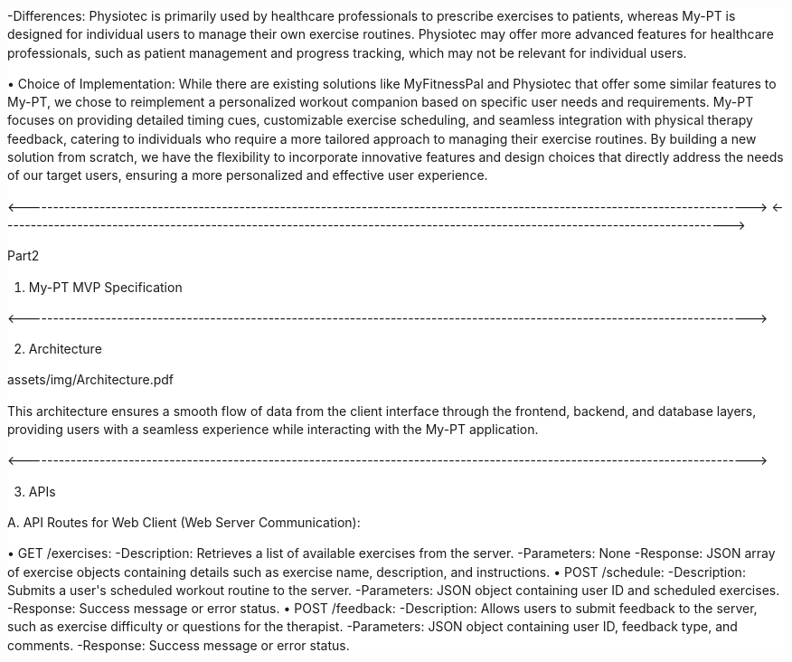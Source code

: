 -Differences: Physiotec is primarily used by healthcare professionals to prescribe exercises to patients, whereas My-PT is
 designed for individual users to manage their own exercise routines. Physiotec may offer more advanced features for healthcare
 professionals, such as patient management and progress tracking, which may not be relevant for individual users.

• Choice of Implementation:
 While there are existing solutions like MyFitnessPal and Physiotec that offer some similar features to My-PT, we chose to
 reimplement a personalized workout companion based on specific user needs and requirements. My-PT focuses on providing detailed
 timing cues, customizable exercise scheduling, and seamless integration with physical therapy feedback, catering to individuals
 who require a more tailored approach to managing their exercise routines. By building a new solution from scratch, we have the
 flexibility to incorporate innovative features and design choices that directly address the needs of our target users, ensuring
 a more personalized and effective user experience.


<----------------------------------------------------------------------------------------------------------------------------->
<----------------------------------------------------------------------------------------------------------------------------->

Part2
1. My-PT MVP Specification

<----------------------------------------------------------------------------------------------------------------------------->

2. Architecture

assets/img/Architecture.pdf

This architecture ensures a smooth flow of data from the client interface through the frontend, backend, and database layers,
providing users with a seamless experience while interacting with the My-PT application.

<----------------------------------------------------------------------------------------------------------------------------->

3. APIs

A. API Routes for Web Client (Web Server Communication):

• GET /exercises:
 -Description: Retrieves a list of available exercises from the server.
 -Parameters: None
 -Response: JSON array of exercise objects containing details such as exercise name, description, and instructions.
• POST /schedule:
 -Description: Submits a user's scheduled workout routine to the server.
 -Parameters: JSON object containing user ID and scheduled exercises.
 -Response: Success message or error status.
• POST /feedback:
 -Description: Allows users to submit feedback to the server, such as exercise difficulty or questions for the therapist.
 -Parameters: JSON object containing user ID, feedback type, and comments.
 -Response: Success message or error status.
